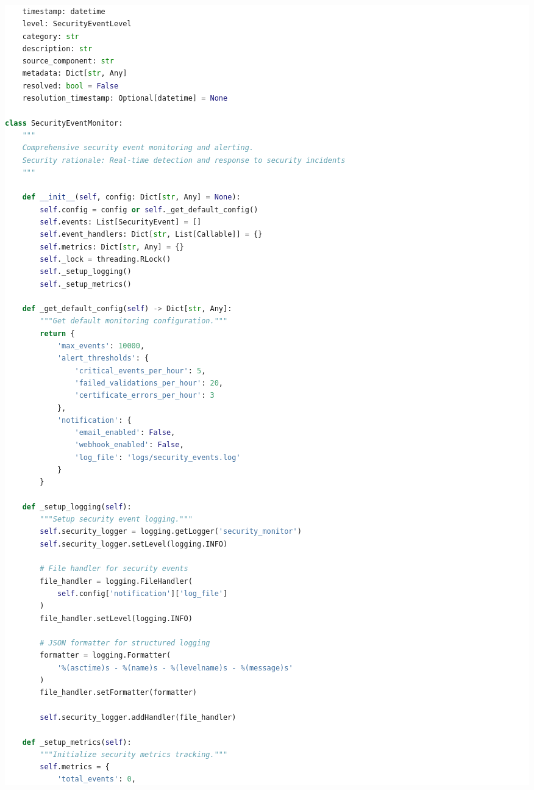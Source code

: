 ```python
    timestamp: datetime
    level: SecurityEventLevel
    category: str
    description: str
    source_component: str
    metadata: Dict[str, Any]
    resolved: bool = False
    resolution_timestamp: Optional[datetime] = None

class SecurityEventMonitor:
    """
    Comprehensive security event monitoring and alerting.
    Security rationale: Real-time detection and response to security incidents
    """
    
    def __init__(self, config: Dict[str, Any] = None):
        self.config = config or self._get_default_config()
        self.events: List[SecurityEvent] = []
        self.event_handlers: Dict[str, List[Callable]] = {}
        self.metrics: Dict[str, Any] = {}
        self._lock = threading.RLock()
        self._setup_logging()
        self._setup_metrics()
    
    def _get_default_config(self) -> Dict[str, Any]:
        """Get default monitoring configuration."""
        return {
            'max_events': 10000,
            'alert_thresholds': {
                'critical_events_per_hour': 5,
                'failed_validations_per_hour': 20,
                'certificate_errors_per_hour': 3
            },
            'notification': {
                'email_enabled': False,
                'webhook_enabled': False,
                'log_file': 'logs/security_events.log'
            }
        }
    
    def _setup_logging(self):
        """Setup security event logging."""
        self.security_logger = logging.getLogger('security_monitor')
        self.security_logger.setLevel(logging.INFO)
        
        # File handler for security events
        file_handler = logging.FileHandler(
            self.config['notification']['log_file']
        )
        file_handler.setLevel(logging.INFO)
        
        # JSON formatter for structured logging
        formatter = logging.Formatter(
            '%(asctime)s - %(name)s - %(levelname)s - %(message)s'
        )
        file_handler.setFormatter(formatter)
        
        self.security_logger.addHandler(file_handler)
    
    def _setup_metrics(self):
        """Initialize security metrics tracking."""
        self.metrics = {
            'total_events': 0,
```